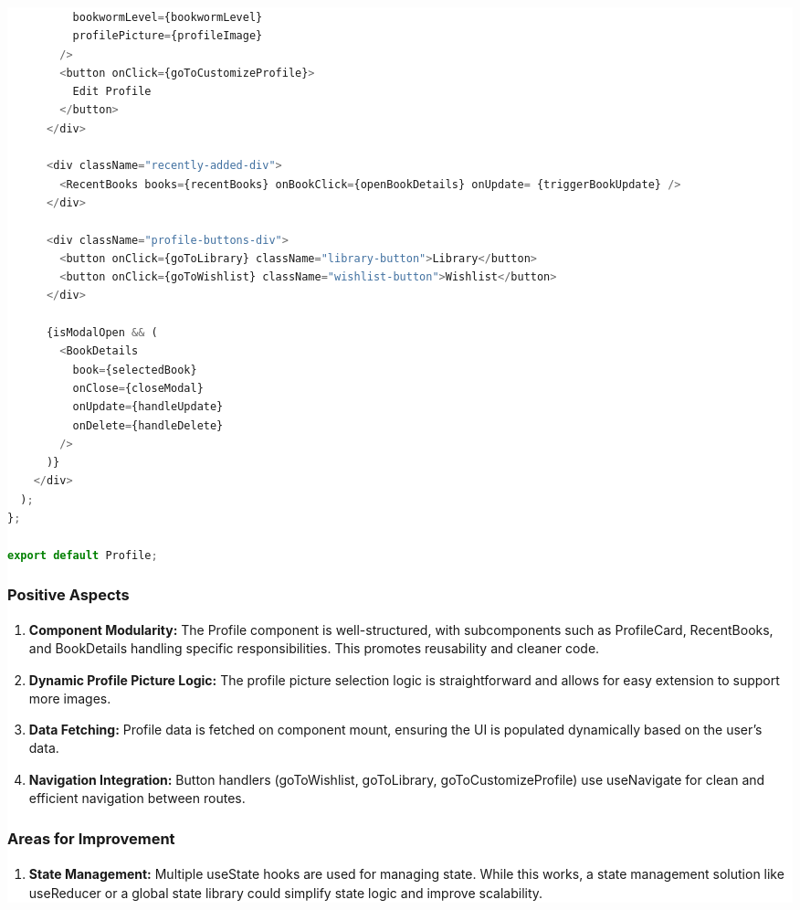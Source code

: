 ```js
          bookwormLevel={bookwormLevel} 
          profilePicture={profileImage} 
        />
        <button onClick={goToCustomizeProfile}>
          Edit Profile
        </button>
      </div>

      <div className="recently-added-div">
        <RecentBooks books={recentBooks} onBookClick={openBookDetails} onUpdate= {triggerBookUpdate} />
      </div>

      <div className="profile-buttons-div">
        <button onClick={goToLibrary} className="library-button">Library</button>
        <button onClick={goToWishlist} className="wishlist-button">Wishlist</button>
      </div>

      {isModalOpen && (
        <BookDetails
          book={selectedBook}
          onClose={closeModal} 
          onUpdate={handleUpdate}
          onDelete={handleDelete}
        />
      )}
    </div>
  );
};

export default Profile;
```

### Positive Aspects 
1. **Component Modularity:**
   The Profile component is well-structured, with subcomponents such as ProfileCard, RecentBooks, and BookDetails handling     specific responsibilities. This promotes reusability and cleaner code.

2. **Dynamic Profile Picture Logic:**
   The profile picture selection logic is straightforward and allows for easy extension to support more images.

3. **Data Fetching:**
   Profile data is fetched on component mount, ensuring the UI is populated dynamically based on the user’s data.

4. **Navigation Integration:**
   Button handlers (goToWishlist, goToLibrary, goToCustomizeProfile) use useNavigate for clean and efficient navigation        between routes.

### Areas for Improvement
1. **State Management:**
   Multiple useState hooks are used for managing state. While this works, a state management solution like useReducer or a     global state library could simplify state logic and improve scalability.
